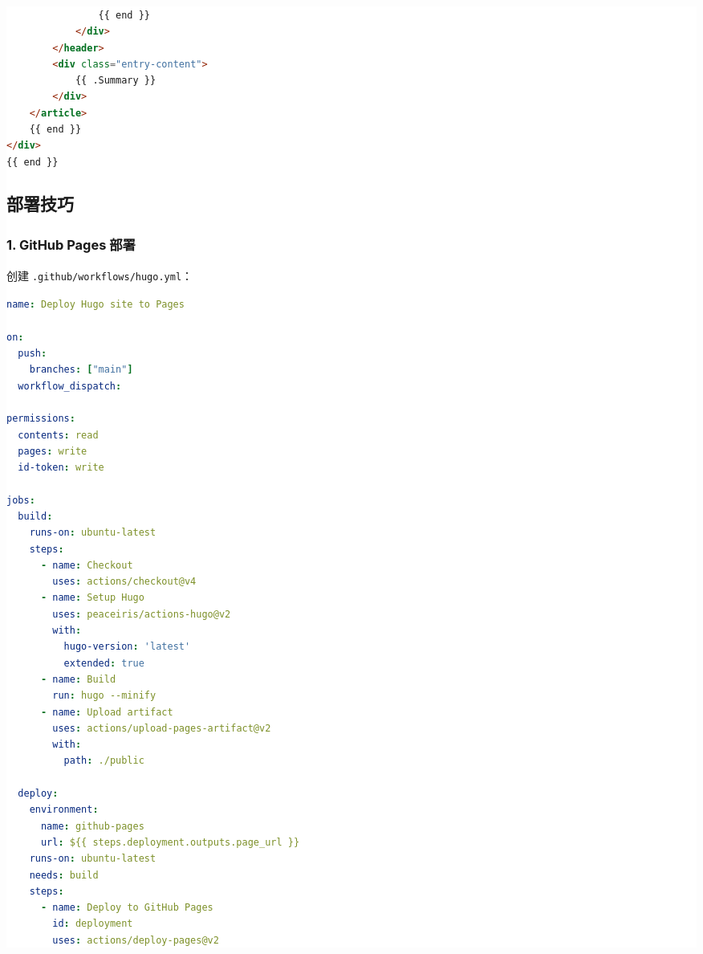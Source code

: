 ```html
                {{ end }}
            </div>
        </header>
        <div class="entry-content">
            {{ .Summary }}
        </div>
    </article>
    {{ end }}
</div>
{{ end }}
```

## 部署技巧

### 1. GitHub Pages 部署

创建 `.github/workflows/hugo.yml`：

```yaml
name: Deploy Hugo site to Pages

on:
  push:
    branches: ["main"]
  workflow_dispatch:

permissions:
  contents: read
  pages: write
  id-token: write

jobs:
  build:
    runs-on: ubuntu-latest
    steps:
      - name: Checkout
        uses: actions/checkout@v4
      - name: Setup Hugo
        uses: peaceiris/actions-hugo@v2
        with:
          hugo-version: 'latest'
          extended: true
      - name: Build
        run: hugo --minify
      - name: Upload artifact
        uses: actions/upload-pages-artifact@v2
        with:
          path: ./public

  deploy:
    environment:
      name: github-pages
      url: ${{ steps.deployment.outputs.page_url }}
    runs-on: ubuntu-latest
    needs: build
    steps:
      - name: Deploy to GitHub Pages
        id: deployment
        uses: actions/deploy-pages@v2
```

